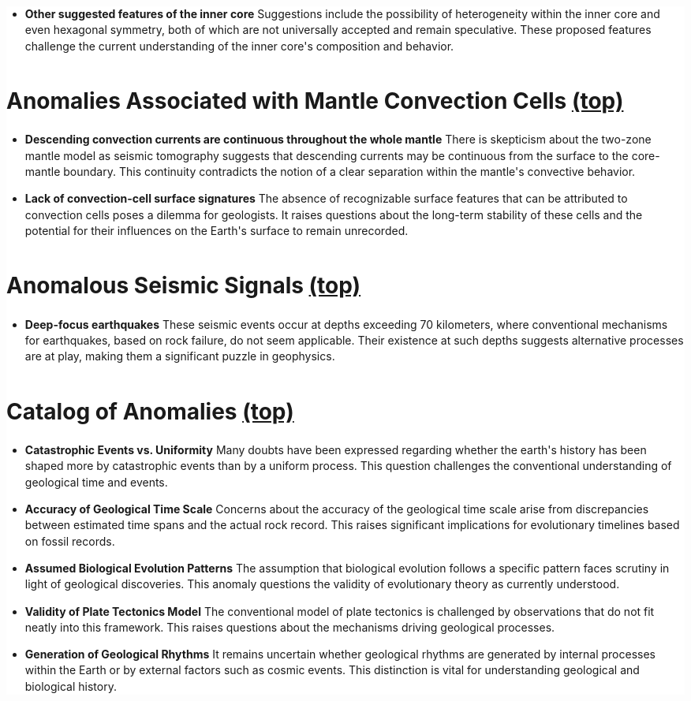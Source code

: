 - **Other suggested features of the inner core**
  Suggestions include the possibility of heterogeneity within the inner core and even hexagonal symmetry, both of which are not universally accepted and remain speculative. These proposed features challenge the current understanding of the inner core's composition and behavior.

# Anomalies Associated with Mantle Convection Cells [(top)](https://github.com/sovrynn/ecdo/blob/master/6-LITERATURE-MEDIA/corliss/)

- **Descending convection currents are continuous throughout the whole mantle**
  There is skepticism about the two-zone mantle model as seismic tomography suggests that descending currents may be continuous from the surface to the core-mantle boundary. This continuity contradicts the notion of a clear separation within the mantle's convective behavior.

- **Lack of convection-cell surface signatures**
  The absence of recognizable surface features that can be attributed to convection cells poses a dilemma for geologists. It raises questions about the long-term stability of these cells and the potential for their influences on the Earth's surface to remain unrecorded.

# Anomalous Seismic Signals [(top)](https://github.com/sovrynn/ecdo/blob/master/6-LITERATURE-MEDIA/corliss/)

- **Deep-focus earthquakes**
  These seismic events occur at depths exceeding 70 kilometers, where conventional mechanisms for earthquakes, based on rock failure, do not seem applicable. Their existence at such depths suggests alternative processes are at play, making them a significant puzzle in geophysics.
# Catalog of Anomalies [(top)](https://github.com/sovrynn/ecdo/blob/master/6-LITERATURE-MEDIA/corliss/)

- **Catastrophic Events vs. Uniformity**
  Many doubts have been expressed regarding whether the earth's history has been shaped more by catastrophic events than by a uniform process. This question challenges the conventional understanding of geological time and events.

- **Accuracy of Geological Time Scale**
  Concerns about the accuracy of the geological time scale arise from discrepancies between estimated time spans and the actual rock record. This raises significant implications for evolutionary timelines based on fossil records.

- **Assumed Biological Evolution Patterns**
  The assumption that biological evolution follows a specific pattern faces scrutiny in light of geological discoveries. This anomaly questions the validity of evolutionary theory as currently understood.

- **Validity of Plate Tectonics Model**
  The conventional model of plate tectonics is challenged by observations that do not fit neatly into this framework. This raises questions about the mechanisms driving geological processes.

- **Generation of Geological Rhythms**
  It remains uncertain whether geological rhythms are generated by internal processes within the Earth or by external factors such as cosmic events. This distinction is vital for understanding geological and biological history.
